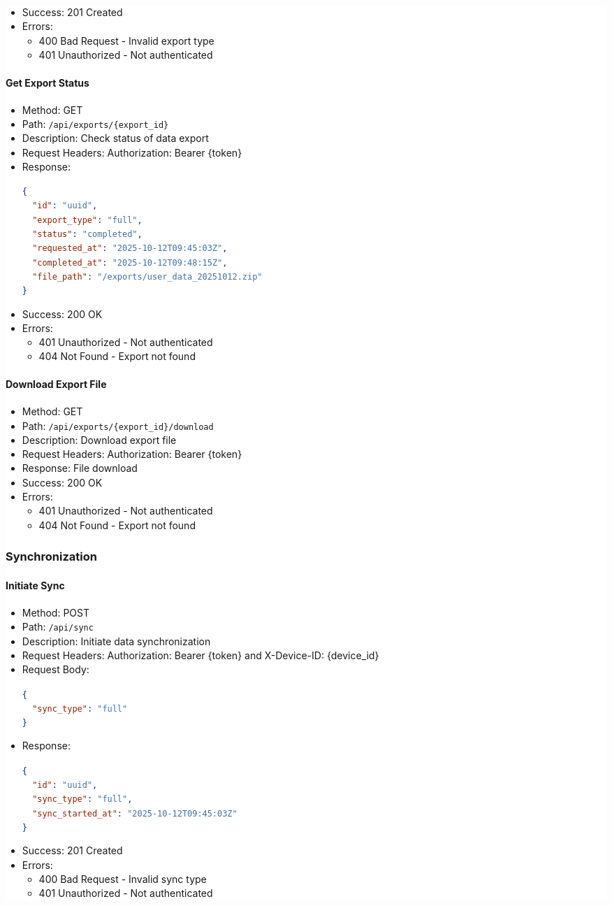 - Success: 201 Created
- Errors:
  - 400 Bad Request - Invalid export type
  - 401 Unauthorized - Not authenticated

#### Get Export Status
- Method: GET
- Path: `/api/exports/{export_id}`
- Description: Check status of data export
- Request Headers: Authorization: Bearer {token}
- Response:
  ```json
  {
    "id": "uuid",
    "export_type": "full",
    "status": "completed",
    "requested_at": "2025-10-12T09:45:03Z",
    "completed_at": "2025-10-12T09:48:15Z",
    "file_path": "/exports/user_data_20251012.zip"
  }
  ```
- Success: 200 OK
- Errors:
  - 401 Unauthorized - Not authenticated
  - 404 Not Found - Export not found

#### Download Export File
- Method: GET
- Path: `/api/exports/{export_id}/download`
- Description: Download export file
- Request Headers: Authorization: Bearer {token}
- Response: File download
- Success: 200 OK
- Errors:
  - 401 Unauthorized - Not authenticated
  - 404 Not Found - Export not found

### Synchronization

#### Initiate Sync
- Method: POST
- Path: `/api/sync`
- Description: Initiate data synchronization
- Request Headers: Authorization: Bearer {token} and X-Device-ID: {device_id}
- Request Body:
  ```json
  {
    "sync_type": "full"
  }
  ```
- Response:
  ```json
  {
    "id": "uuid",
    "sync_type": "full",
    "sync_started_at": "2025-10-12T09:45:03Z"
  }
  ```
- Success: 201 Created
- Errors:
  - 400 Bad Request - Invalid sync type
  - 401 Unauthorized - Not authenticated
